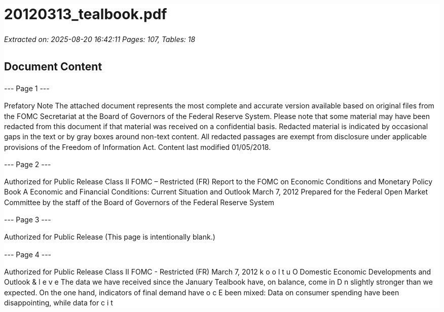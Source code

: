 # 20120313_tealbook.pdf

*Extracted on: 2025-08-20 16:42:11*
*Pages: 107, Tables: 18*

## Document Content

--- Page 1 ---

Prefatory Note
The attached document represents the most complete and accurate version available
based on original files from the FOMC Secretariat at the Board of Governors of the
Federal Reserve System.
Please note that some material may have been redacted from this document if that
material was received on a confidential basis. Redacted material is indicated by
occasional gaps in the text or by gray boxes around non-text content. All redacted
passages are exempt from disclosure under applicable provisions of the Freedom of
Information Act.
Content last modified 01/05/2018.

--- Page 2 ---

Authorized for Public Release
Class II FOMC – Restricted (FR)
Report to the FOMC
on Economic Conditions
and Monetary Policy
Book A
Economic and Financial Conditions:
Current Situation and Outlook
March 7, 2012
Prepared for the Federal Open Market Committee
by the staff of the Board of Governors of the Federal Reserve System

--- Page 3 ---

Authorized for Public Release
(This page is intentionally blank.)

--- Page 4 ---

Authorized for Public Release
Class II FOMC - Restricted (FR) March 7, 2012
k
o
o
l
t
u
O
Domestic Economic Developments and Outlook
&
l
e
v
e
The data we have received since the January Tealbook have, on balance, come in D
n
slightly stronger than we expected. On the one hand, indicators of final demand have o
c
E
been mixed: Data on consumer spending have been disappointing, while data for
c
i
t